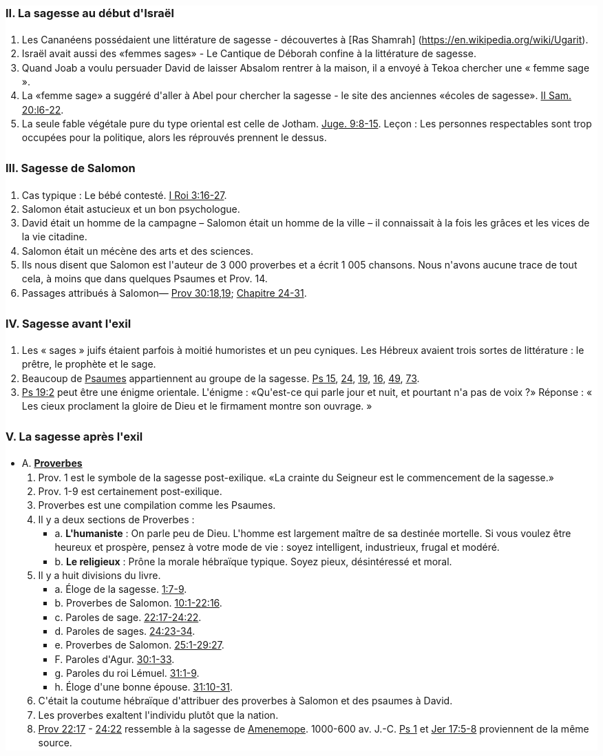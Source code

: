 ### II. La sagesse au début d'Israël

1. Les Cananéens possédaient une littérature de sagesse - découvertes à [Ras Shamrah] (https://en.wikipedia.org/wiki/Ugarit).
2. Israël avait aussi des «femmes sages» - Le Cantique de Déborah confine à la littérature de sagesse.
3. Quand Joab a voulu persuader David de laisser Absalom rentrer à la maison, il a envoyé à Tekoa chercher une « femme sage ».
4. La «femme sage» a suggéré d'aller à Abel pour chercher la sagesse - le site des anciennes «écoles de sagesse». [II Sam. 20:l6-22](/fr/Bible/2_Samuel/20#v16).
5. La seule fable végétale pure du type oriental est celle de Jotham. [Juge. 9:8-15](/fr/Bible/Judges/9#v8). Leçon : Les personnes respectables sont trop occupées pour la politique, alors les réprouvés prennent le dessus.

### III. Sagesse de Salomon

1. Cas typique : Le bébé contesté. [I Roi 3:16-27](/fr/Bible/1_Kings/3#v16).
2. Salomon était astucieux et un bon psychologue.
3. David était un homme de la campagne – Salomon était un homme de la ville – il connaissait à la fois les grâces et les vices de la vie citadine.
4. Salomon était un mécène des arts et des sciences.
5. Ils nous disent que Salomon est l'auteur de 3 000 proverbes et a écrit 1 005 chansons. Nous n'avons aucune trace de tout cela, à moins que dans quelques Psaumes et Prov. 14.
6. Passages attribués à Salomon— [Prov 30:18,19](/fr/Bible/Proverbs/30#v18); [Chapitre 24-31](/fr/Bible/Proverbs/24).

### IV. Sagesse avant l'exil

1. Les « sages » juifs étaient parfois à moitié humoristes et un peu cyniques. Les Hébreux avaient trois sortes de littérature : le prêtre, le prophète et le sage.
2. Beaucoup de [Psaumes](/fr/Bible/Psalms/) appartiennent au groupe de la sagesse. [Ps 15](/fr/Bible/Psalms/15), [24](/fr/Bible/Psalms/24), [19](/fr/Bible/Psalms/19), [16](/fr/Bible/Psalms/16), [49](/fr/Bible/Psalms/49), [73](/fr/Bible/Psalms/73).
3. [Ps 19:2](/fr/Bible/Psalms/19#v2) peut être une énigme orientale. L'énigme : «Qu'est-ce qui parle jour et nuit, et pourtant n'a pas de voix ?» Réponse : « Les cieux proclament la gloire de Dieu et le firmament montre son ouvrage. »

### V. La sagesse après l'exil

- A. **[Proverbes](/fr/Bible/Proverbs)**
	1. Prov. 1 est le symbole de la sagesse post-exilique. «La crainte du Seigneur est le commencement de la sagesse.»
	2. Prov. 1-9 est certainement post-exilique.
	3. Proverbes est une compilation comme les Psaumes.
	4. Il y a deux sections de Proverbes :
		- a. **L'humaniste** : On parle peu de Dieu. L'homme est largement maître de sa destinée mortelle. Si vous voulez être heureux et prospère, pensez à votre mode de vie : soyez intelligent, industrieux, frugal et modéré.
		- b. **Le religieux** : Prône la morale hébraïque typique. Soyez pieux, désintéressé et moral.
	5. Il y a huit divisions du livre.
		- a. Éloge de la sagesse. [1:7-9](/fr/Bible/Proverbs/1#v7).
		- b. Proverbes de Salomon. [10:1-22:16](/fr/Bible/Proverbs/10#v1).
		- c. Paroles de sage. [22:17-24:22](/fr/Bible/Proverbs/22#v17).
		- d. Paroles de sages. [24:23-34](/fr/Bible/Proverbs/24#v23).
		- e. Proverbes de Salomon. [25:1-29:27](/fr/Bible/Proverbs/25#v1).
		- F. Paroles d'Agur. [30:1-33](/fr/Bible/Proverbs/30#v1).
		- g. Paroles du roi Lémuel. [31:1-9](/fr/Bible/Proverbs/31#v1).
		- h. Éloge d'une bonne épouse. [31:10-31](/fr/Bible/Proverbs/31#v10).
	6. C'était la coutume hébraïque d'attribuer des proverbes à Salomon et des psaumes à David.
	7. Les proverbes exaltent l'individu plutôt que la nation.
	8. [Prov 22:17](/fr/Bible/Proverbs/22#v17) - [24:22](/fr/Bible/Proverbs/24#v22) ressemble à la sagesse de <a id="s128_107"></a>[Amenemope](/fr/The_Urantia_Book/95#p4_1). 1000-600 av. J.-C. [Ps 1](/fr/Bible/Psalms/1) et [Jer 17:5-8](/fr/Bible/Jeremiah/17#v5) proviennent de la même source.
